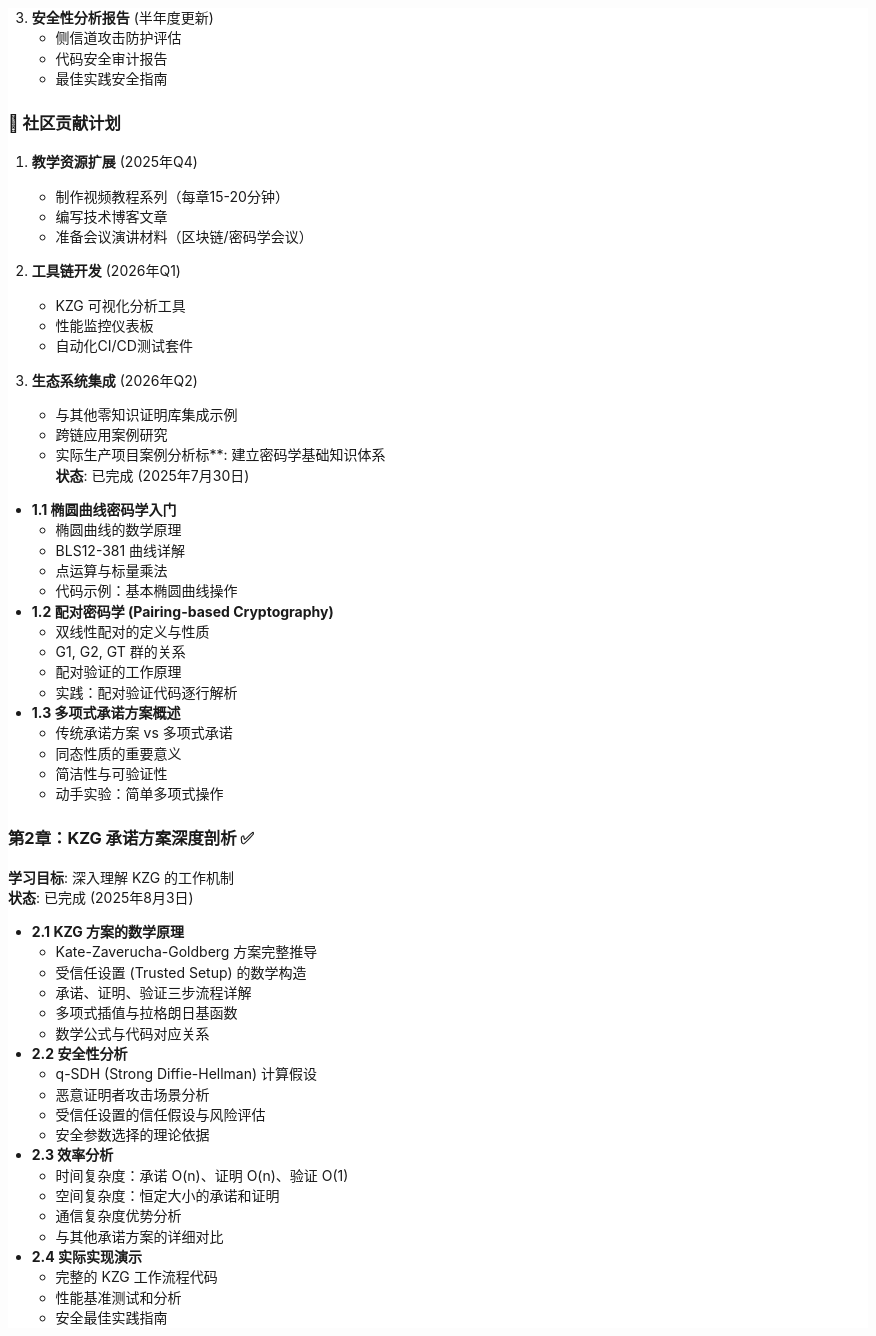 3. **安全性分析报告** (半年度更新)
   - 侧信道攻击防护评估
   - 代码安全审计报告
   - 最佳实践安全指南

### 🌟 社区贡献计划

1. **教学资源扩展** (2025年Q4)
   - 制作视频教程系列（每章15-20分钟）
   - 编写技术博客文章
   - 准备会议演讲材料（区块链/密码学会议）

2. **工具链开发** (2026年Q1)
   - KZG 可视化分析工具
   - 性能监控仪表板
   - 自动化CI/CD测试套件

3. **生态系统集成** (2026年Q2)
   - 与其他零知识证明库集成示例
   - 跨链应用案例研究
   - 实际生产项目案例分析标**: 建立密码学基础知识体系  
**状态**: 已完成 (2025年7月30日)
- **1.1 椭圆曲线密码学入门**
  - 椭圆曲线的数学原理
  - BLS12-381 曲线详解
  - 点运算与标量乘法
  - 代码示例：基本椭圆曲线操作
- **1.2 配对密码学 (Pairing-based Cryptography)**
  - 双线性配对的定义与性质
  - G1, G2, GT 群的关系
  - 配对验证的工作原理
  - 实践：配对验证代码逐行解析
- **1.3 多项式承诺方案概述**
  - 传统承诺方案 vs 多项式承诺
  - 同态性质的重要意义
  - 简洁性与可验证性
  - 动手实验：简单多项式操作

### 第2章：KZG 承诺方案深度剖析 ✅
**学习目标**: 深入理解 KZG 的工作机制  
**状态**: 已完成 (2025年8月3日)
- **2.1 KZG 方案的数学原理**
  - Kate-Zaverucha-Goldberg 方案完整推导
  - 受信任设置 (Trusted Setup) 的数学构造
  - 承诺、证明、验证三步流程详解
  - 多项式插值与拉格朗日基函数
  - 数学公式与代码对应关系
- **2.2 安全性分析**
  - q-SDH (Strong Diffie-Hellman) 计算假设
  - 恶意证明者攻击场景分析
  - 受信任设置的信任假设与风险评估
  - 安全参数选择的理论依据
- **2.3 效率分析**
  - 时间复杂度：承诺 O(n)、证明 O(n)、验证 O(1)
  - 空间复杂度：恒定大小的承诺和证明
  - 通信复杂度优势分析
  - 与其他承诺方案的详细对比
- **2.4 实际实现演示**
  - 完整的 KZG 工作流程代码
  - 性能基准测试和分析
  - 安全最佳实践指南
